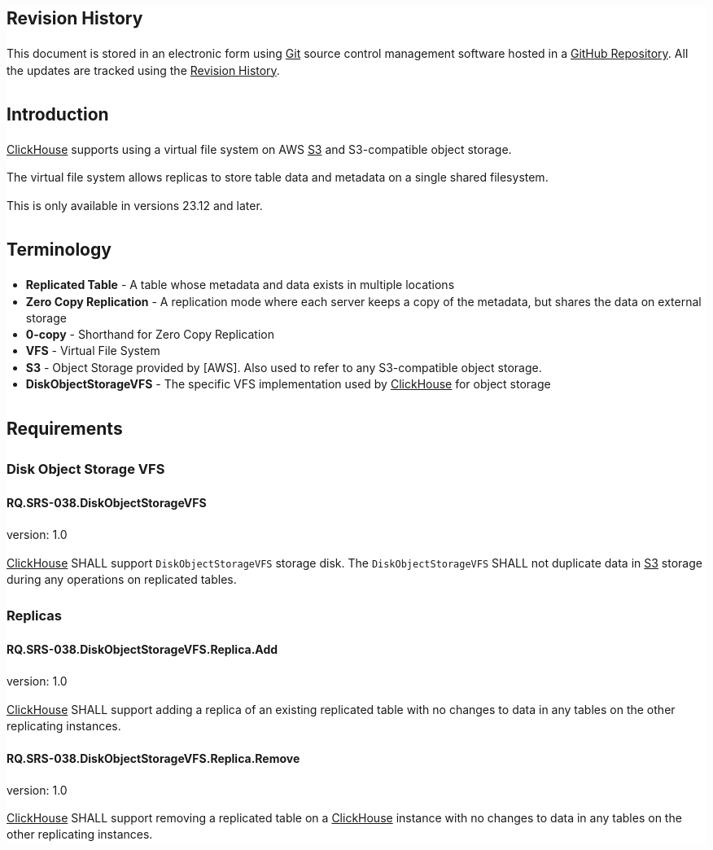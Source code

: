 ## Revision History

This document is stored in an electronic form using [Git] source control
management software hosted in a [GitHub Repository]. All the updates are tracked
using the [Revision History].

## Introduction

[ClickHouse] supports using a virtual file system on AWS [S3] and S3-compatible object storage.

The virtual file system allows replicas to store table data and metadata on a single shared filesystem.

This is only available in versions 23.12 and later.

## Terminology

* **Replicated Table** - A table whose metadata and data exists in multiple locations
* **Zero Copy Replication** - A replication mode where each server keeps a copy of the metadata, but shares the data on external storage
* **0-copy** - Shorthand for Zero Copy Replication
* **VFS** - Virtual File System
* **S3** - Object Storage provided by [AWS]. Also used to refer to any S3-compatible object storage.
* **DiskObjectStorageVFS** - The specific VFS implementation used by [ClickHouse] for object storage

## Requirements

### Disk Object Storage VFS

#### RQ.SRS-038.DiskObjectStorageVFS
version: 1.0

[ClickHouse] SHALL support `DiskObjectStorageVFS` storage disk.
The `DiskObjectStorageVFS` SHALL not duplicate data in [S3] storage during any operations on replicated tables.

### Replicas

#### RQ.SRS-038.DiskObjectStorageVFS.Replica.Add
version: 1.0

[ClickHouse] SHALL support adding a replica of an existing replicated table
with no changes to data in any tables on the other replicating instances.

#### RQ.SRS-038.DiskObjectStorageVFS.Replica.Remove
version: 1.0

[ClickHouse] SHALL support removing a replicated table on a [ClickHouse] instance
with no changes to data in any tables on the other replicating instances.


[S3]: https://en.wikipedia.org/wiki/Amazon_S3
[ClickHouse]: https://clickhouse.tech
[Git]: https://git-scm.com/
[GitHub Repository]: https://github.com/Altinity/clickhouse-regression/tree/vfs_object_storage_testing/object_storage_vfs
[Revision History]: https://github.com/Altinity/clickhouse-regression/blob/vfs_object_storage_testing/object_storage_vfs/requirements/requirements.md
[Google Cloud Storage]: https://en.wikipedia.org/wiki/Google_Cloud_Storage
[MinIO]: https://en.wikipedia.org/wiki/MinIO
